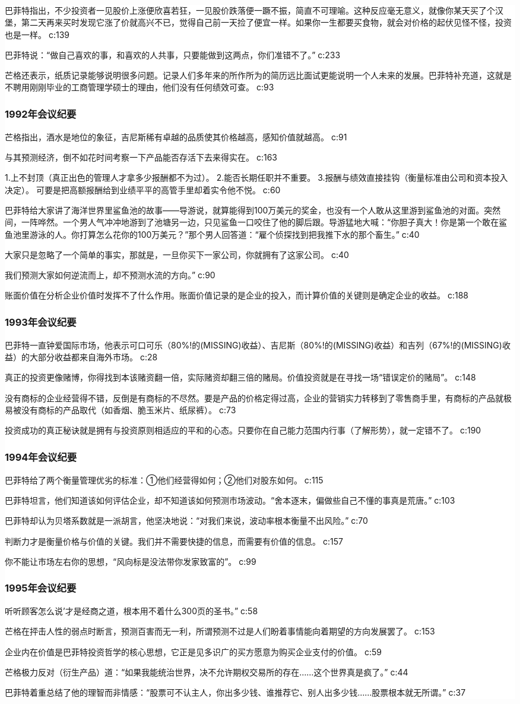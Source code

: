 巴菲特指出，不少投资者一见股价上涨便欣喜若狂，一见股价跌落便一蹶不振，简直不可理喻。这种反应毫无意义，就像你某天买了个汉堡，第二天再来买时发现它涨了价就高兴不已，觉得自己前一天捡了便宜一样。如果你一生都要买食物，就会对价格的起伏见怪不怪，投资也是一样。 c:139

巴菲特说：“做自己喜欢的事，和喜欢的人共事，只要能做到这两点，你们准错不了。” c:233

芒格还表示，纸质记录能够说明很多问题。记录人们多年来的所作所为的简历远比面试更能说明一个人未来的发展。巴菲特补充道，这就是不聘用刚刚毕业的工商管理学硕士的理由，他们没有任何绩效可查。 c:93

### 1992年会议纪要

芒格指出，酒水是地位的象征，吉尼斯稀有卓越的品质使其价格越高，感知价值就越高。 c:91

与其预测经济，倒不如花时间考察一下产品能否存活下去来得实在。 c:163

1.上不封顶（真正出色的管理人才拿多少报酬都不为过）。
2.能否长期任职并不重要。
3.报酬与绩效直接挂钩（衡量标准由公司和资本投入决定）。
可要是把高额报酬给到业绩平平的高管手里却着实令他不悦。 c:60

巴菲特给大家讲了海洋世界里鲨鱼池的故事——导游说，就算能得到100万美元的奖金，也没有一个人敢从这里游到鲨鱼池的对面。突然间，一阵哗然。一个男人气冲冲地游到了池塘另一边，只见鲨鱼一口咬住了他的脚后跟。导游猛地大喊：“你胆子真大！你是第一个敢在鲨鱼池里游泳的人。你打算怎么花你的100万美元？”那个男人回答道：“雇个侦探找到把我推下水的那个畜生。” c:40

大家只是忽略了一个简单的事实，那就是，一旦你买下一家公司，你就拥有了这家公司。 c:40

我们预测大家如何逆流而上，却不预测水流的方向。” c:90

账面价值在分析企业价值时发挥不了什么作用。账面价值记录的是企业的投入，而计算价值的关键则是确定企业的收益。 c:188

### 1993年会议纪要

巴菲特一直钟爱国际市场，他表示可口可乐（80%!的(MISSING)收益）、吉尼斯（80%!的(MISSING)收益）和吉列（67%!的(MISSING)收益）的大部分收益都来自海外市场。 c:28

真正的投资更像赌博，你得找到本该赌资翻一倍，实际赌资却翻三倍的赌局。价值投资就是在寻找一场“错误定价的赌局”。 c:148

没有商标的企业经营得不错，反倒是有商标的不尽然。要是产品的价格定得过高，企业的营销实力转移到了零售商手里，有商标的产品就极易被没有商标的产品取代（如香烟、脆玉米片、纸尿裤）。 c:73

投资成功的真正秘诀就是拥有与投资原则相适应的平和的心态。只要你在自己能力范围内行事（了解形势），就一定错不了。 c:190

### 1994年会议纪要

巴菲特给了两个衡量管理优劣的标准：①他们经营得如何；②他们对股东如何。 c:115

巴菲特坦言，他们知道该如何评估企业，却不知道该如何预测市场波动。“舍本逐末，偏做些自己不懂的事真是荒唐。” c:103

巴菲特却认为贝塔系数就是一派胡言，他坚决地说：“对我们来说，波动率根本衡量不出风险。” c:70

判断力才是衡量价格与价值的关键。我们并不需要快捷的信息，而需要有价值的信息。 c:157

你不能让市场左右你的思想，“风向标是没法带你发家致富的”。 c:99

### 1995年会议纪要

听听顾客怎么说’才是经商之道，根本用不着什么300页的圣书。” c:58

芒格在抨击人性的弱点时断言，预测百害而无一利，所谓预测不过是人们盼着事情能向着期望的方向发展罢了。 c:153

企业内在价值是巴菲特投资哲学的核心思想，它正是见多识广的买方愿意为购买企业支付的价值。 c:59

芒格极力反对（衍生产品）道：“如果我能统治世界，决不允许期权交易所的存在……这个世界真是疯了。” c:44

巴菲特着重总结了他的理智而非情感：“股票可不认主人，你出多少钱、谁推荐它、别人出多少钱……股票根本就无所谓。” c:37
